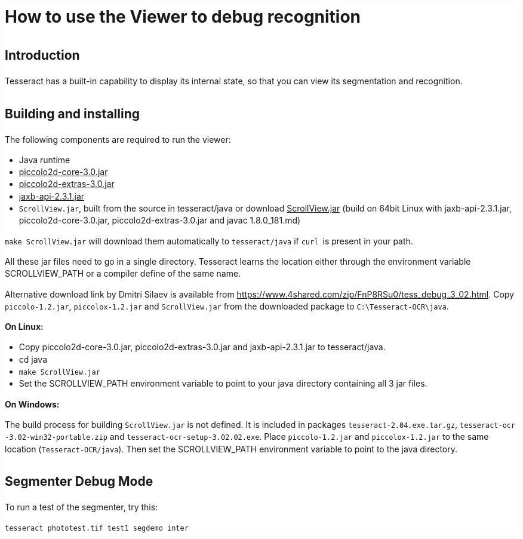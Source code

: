 # How to use the Viewer to debug recognition

## Introduction

Tesseract has a built-in capability to display its internal state, so that you can view its segmentation and recognition.

## Building and installing

The following components are required to run the viewer:
  * Java runtime
  * [piccolo2d-core-3.0.jar](https://search.maven.org/remotecontent?filepath=org/piccolo2d/piccolo2d-core/3.0/piccolo2d-core-3.0.jar)
  * [piccolo2d-extras-3.0.jar](https://search.maven.org/remotecontent?filepath=org/piccolo2d/piccolo2d-extras/3.0/piccolo2d-extras-3.0.jar)
  * [jaxb-api-2.3.1.jar](https://search.maven.org/remotecontent?filepath=javax/xml/bind/jaxb-api/2.3.1/jaxb-api-2.3.1.jar)
  * `ScrollView.jar`, built from the source in tesseract/java or download [ScrollView.jar](ScrollView.jar) (build on 64bit Linux with jaxb-api-2.3.1.jar, piccolo2d-core-3.0.jar, piccolo2d-extras-3.0.jar and javac 1.8.0_181.md)

`make ScrollView.jar` will download them automatically to `tesseract/java` if `curl `is present in your path.

All these jar files need to go in a single directory. Tesseract learns the location either through the environment variable SCROLLVIEW\_PATH or a compiler define of the same name.

Alternative download link by Dmitri Silaev is available from https://www.4shared.com/zip/FnP8RSu0/tess_debug_3_02.html.
Copy `piccolo-1.2.jar`, `piccolox-1.2.jar` and `ScrollView.jar` from the downloaded package to `C:\Tesseract-OCR\java`.

**On Linux:**

  * Copy piccolo2d-core-3.0.jar, piccolo2d-extras-3.0.jar and jaxb-api-2.3.1.jar to tesseract/java.
  * cd java
  * `make ScrollView.jar`
  * Set the SCROLLVIEW\_PATH environment variable to point to your java directory containing all 3 jar files.

**On Windows:**

The build process for building `ScrollView.jar` is not defined. It is included in packages `tesseract-2.04.exe.tar.gz`, `tesseract-ocr-3.02-win32-portable.zip` and `tesseract-ocr-setup-3.02.02.exe`. Place `piccolo-1.2.jar` and `piccolox-1.2.jar` to the same location (`Tesseract-OCR/java`). Then set the SCROLLVIEW\_PATH environment variable to point to the java directory.


## Segmenter Debug Mode

To run a test of the segmenter, try this:

```
tesseract phototest.tif test1 segdemo inter
```
